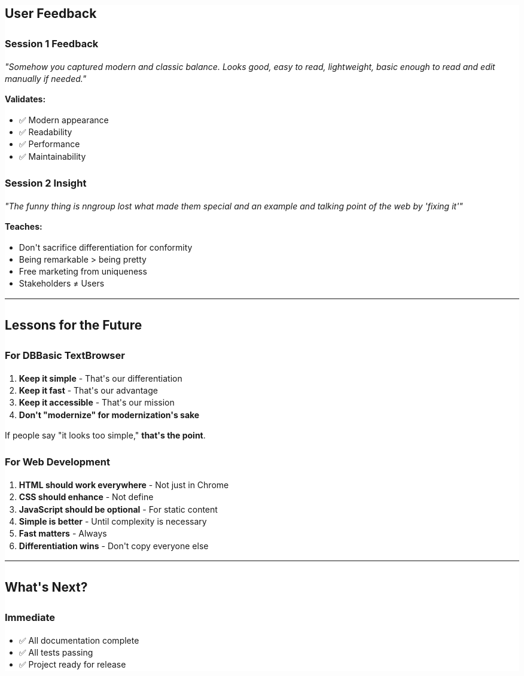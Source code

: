 
## User Feedback

### Session 1 Feedback

*"Somehow you captured modern and classic balance. Looks good, easy to read, lightweight, basic enough to read and edit manually if needed."*

**Validates:**
- ✅ Modern appearance
- ✅ Readability
- ✅ Performance
- ✅ Maintainability

### Session 2 Insight

*"The funny thing is nngroup lost what made them special and an example and talking point of the web by 'fixing it'"*

**Teaches:**
- Don't sacrifice differentiation for conformity
- Being remarkable > being pretty
- Free marketing from uniqueness
- Stakeholders ≠ Users

---

## Lessons for the Future

### For DBBasic TextBrowser

1. **Keep it simple** - That's our differentiation
2. **Keep it fast** - That's our advantage
3. **Keep it accessible** - That's our mission
4. **Don't "modernize" for modernization's sake**

If people say "it looks too simple," **that's the point**.

### For Web Development

1. **HTML should work everywhere** - Not just in Chrome
2. **CSS should enhance** - Not define
3. **JavaScript should be optional** - For static content
4. **Simple is better** - Until complexity is necessary
5. **Fast matters** - Always
6. **Differentiation wins** - Don't copy everyone else

---

## What's Next?

### Immediate
- ✅ All documentation complete
- ✅ All tests passing
- ✅ Project ready for release
